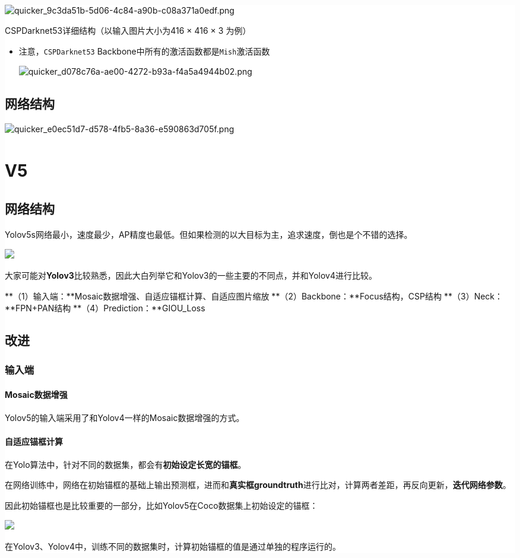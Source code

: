 

![quicker_9c3da51b-5d06-4c84-a90b-c08a371a0edf.png](https://s2.loli.net/2022/05/09/drBFhsqePQcnuYi.png)



CSPDarknet53详细结构（以输入图片大小为416 × 416 × 3 为例）

- 注意，`CSPDarknet53` Backbone中所有的激活函数都是`Mish`激活函数

  ![quicker_d078c76a-ae00-4272-b93a-f4a5a4944b02.png](https://s2.loli.net/2022/05/09/mlPByM4hdgoIS71.png)



## <span id="head45"> 网络结构</span>

![quicker_e0ec51d7-d578-4fb5-8a36-e590863d705f.png](https://s2.loli.net/2022/05/09/S7vgi5XTmFNOM21.png)

# <span id="head46"> V5</span>

## <span id="head47"> 网络结构</span>

Yolov5s网络最小，速度最少，AP精度也最低。但如果检测的以大目标为主，追求速度，倒也是个不错的选择。

![](https://gitee.com/dingtom1995/picture/raw/master/2022-10-24/2022-10-24_10-59-23-477.png)

大家可能对**Yolov3**比较熟悉，因此大白列举它和Yolov3的一些主要的不同点，并和Yolov4进行比较。

**（1）输入端：**Mosaic数据增强、自适应锚框计算、自适应图片缩放
**（2）Backbone：**Focus结构，CSP结构
**（3）Neck：**FPN+PAN结构
**（4）Prediction：**GIOU_Loss



## <span id="head48"> 改进</span>

### <span id="head49"> 输入端</span>

#### <span id="head50"> Mosaic数据增强</span>

Yolov5的输入端采用了和Yolov4一样的Mosaic数据增强的方式。

#### <span id="head51"> 自适应锚框计算</span>

在Yolo算法中，针对不同的数据集，都会有**初始设定长宽的锚框**。

在网络训练中，网络在初始锚框的基础上输出预测框，进而和**真实框groundtruth**进行比对，计算两者差距，再反向更新，**迭代网络参数**。

因此初始锚框也是比较重要的一部分，比如Yolov5在Coco数据集上初始设定的锚框：

![](https://gitee.com/dingtom1995/picture/raw/master/2022-10-24/2022-10-24_11-03-19-552.png)

在Yolov3、Yolov4中，训练不同的数据集时，计算初始锚框的值是通过单独的程序运行的。

